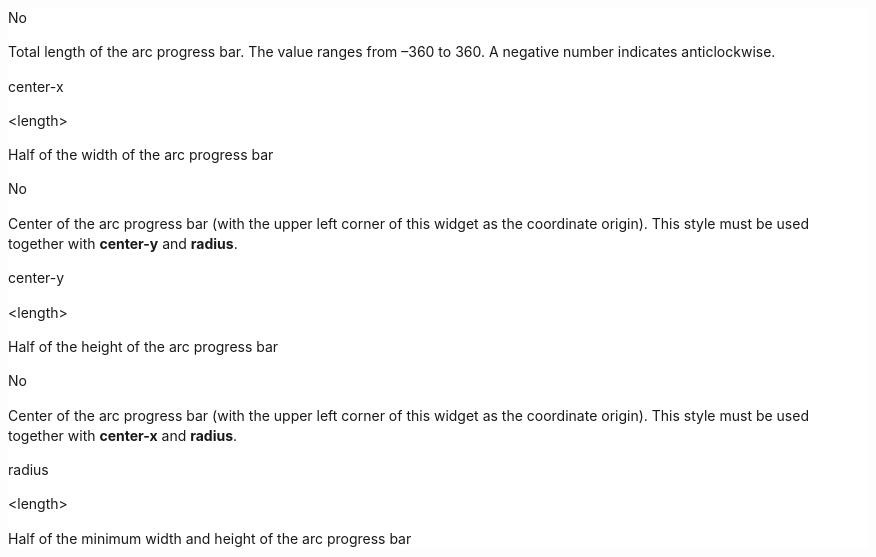 <td class="cellrowborder" valign="top" width="11.08110811081108%" headers="mcps1.1.6.1.4 "><p id="p14521158774"><a name="p14521158774"></a><a name="p14521158774"></a>No</p>
</td>
<td class="cellrowborder" valign="top" width="42.004200420042004%" headers="mcps1.1.6.1.5 "><p id="p745211583716"><a name="p745211583716"></a><a name="p745211583716"></a>Total length of the arc progress bar. The value ranges from –360 to 360. A negative number indicates anticlockwise.</p>
</td>
</tr>
<tr id="row132153110406"><td class="cellrowborder" valign="top" width="20.842084208420843%" headers="mcps1.1.6.1.1 "><p id="p2489145710819"><a name="p2489145710819"></a><a name="p2489145710819"></a>center-x</p>
</td>
<td class="cellrowborder" valign="top" width="12.221222122212222%" headers="mcps1.1.6.1.2 "><p id="p1378435564714"><a name="p1378435564714"></a><a name="p1378435564714"></a>&lt;length&gt;</p>
</td>
<td class="cellrowborder" valign="top" width="13.851385138513853%" headers="mcps1.1.6.1.3 "><p id="p548911574817"><a name="p548911574817"></a><a name="p548911574817"></a>Half of the width of the arc progress bar</p>
</td>
<td class="cellrowborder" valign="top" width="11.08110811081108%" headers="mcps1.1.6.1.4 "><p id="p144897571081"><a name="p144897571081"></a><a name="p144897571081"></a>No</p>
</td>
<td class="cellrowborder" valign="top" width="42.004200420042004%" headers="mcps1.1.6.1.5 "><p id="p154894570813"><a name="p154894570813"></a><a name="p154894570813"></a>Center of the arc progress bar (with the upper left corner of this widget as the coordinate origin). This style must be used together with <strong id="b10862143410196"><a name="b10862143410196"></a><a name="b10862143410196"></a>center-y</strong> and <strong id="b3868934121914"><a name="b3868934121914"></a><a name="b3868934121914"></a>radius</strong>.</p>
</td>
</tr>
<tr id="row1488143111409"><td class="cellrowborder" valign="top" width="20.842084208420843%" headers="mcps1.1.6.1.1 "><p id="p1898218571884"><a name="p1898218571884"></a><a name="p1898218571884"></a>center-y</p>
</td>
<td class="cellrowborder" valign="top" width="12.221222122212222%" headers="mcps1.1.6.1.2 "><p id="p76431057204714"><a name="p76431057204714"></a><a name="p76431057204714"></a>&lt;length&gt;</p>
</td>
<td class="cellrowborder" valign="top" width="13.851385138513853%" headers="mcps1.1.6.1.3 "><p id="p4982557182"><a name="p4982557182"></a><a name="p4982557182"></a>Half of the height of the arc progress bar</p>
</td>
<td class="cellrowborder" valign="top" width="11.08110811081108%" headers="mcps1.1.6.1.4 "><p id="p1982165710812"><a name="p1982165710812"></a><a name="p1982165710812"></a>No</p>
</td>
<td class="cellrowborder" valign="top" width="42.004200420042004%" headers="mcps1.1.6.1.5 "><p id="p09827579819"><a name="p09827579819"></a><a name="p09827579819"></a>Center of the arc progress bar (with the upper left corner of this widget as the coordinate origin). This style must be used together with <strong id="b13704558131918"><a name="b13704558131918"></a><a name="b13704558131918"></a>center-x</strong> and <strong id="b1070995818199"><a name="b1070995818199"></a><a name="b1070995818199"></a>radius</strong>.</p>
</td>
</tr>
<tr id="row294916317406"><td class="cellrowborder" valign="top" width="20.842084208420843%" headers="mcps1.1.6.1.1 "><p id="p1073135912815"><a name="p1073135912815"></a><a name="p1073135912815"></a>radius</p>
</td>
<td class="cellrowborder" valign="top" width="12.221222122212222%" headers="mcps1.1.6.1.2 "><p id="p6732759386"><a name="p6732759386"></a><a name="p6732759386"></a>&lt;length&gt;</p>
</td>
<td class="cellrowborder" valign="top" width="13.851385138513853%" headers="mcps1.1.6.1.3 "><p id="p127321959086"><a name="p127321959086"></a><a name="p127321959086"></a>Half of the minimum width and height of the arc progress bar</p>
</td>